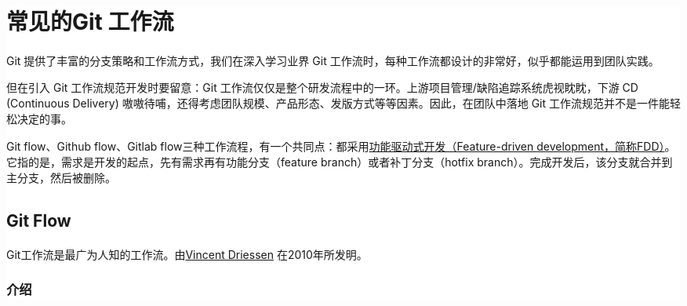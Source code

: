 # 常见的Git 工作流

Git 提供了丰富的分支策略和工作流方式，我们在深入学习业界 Git 工作流时，每种工作流都设计的非常好，似乎都能运用到团队实践。

但在引入 Git 工作流规范开发时要留意：Git 工作流仅仅是整个研发流程中的一环。上游项目管理/缺陷追踪系统虎视眈眈，下游 CD (Continuous Delivery) 嗷嗷待哺，还得考虑团队规模、产品形态、发版方式等等因素。因此，在团队中落地 Git 工作流规范并不是一件能轻松决定的事。

Git flow、Github flow、Gitlab flow三种工作流程，有一个共同点：都采用[功能驱动式开发（Feature-driven development，简称FDD）](https://en.wikipedia.org/wiki/Feature-driven_development)。它指的是，需求是开发的起点，先有需求再有功能分支（feature branch）或者补丁分支（hotfix branch）。完成开发后，该分支就合并到主分支，然后被删除。



## Git Flow

Git工作流是最广为人知的工作流。由[Vincent Driessen](http://nvie.com/posts/a-successful-git-branching-model/) 在2010年所发明。

### 介绍
